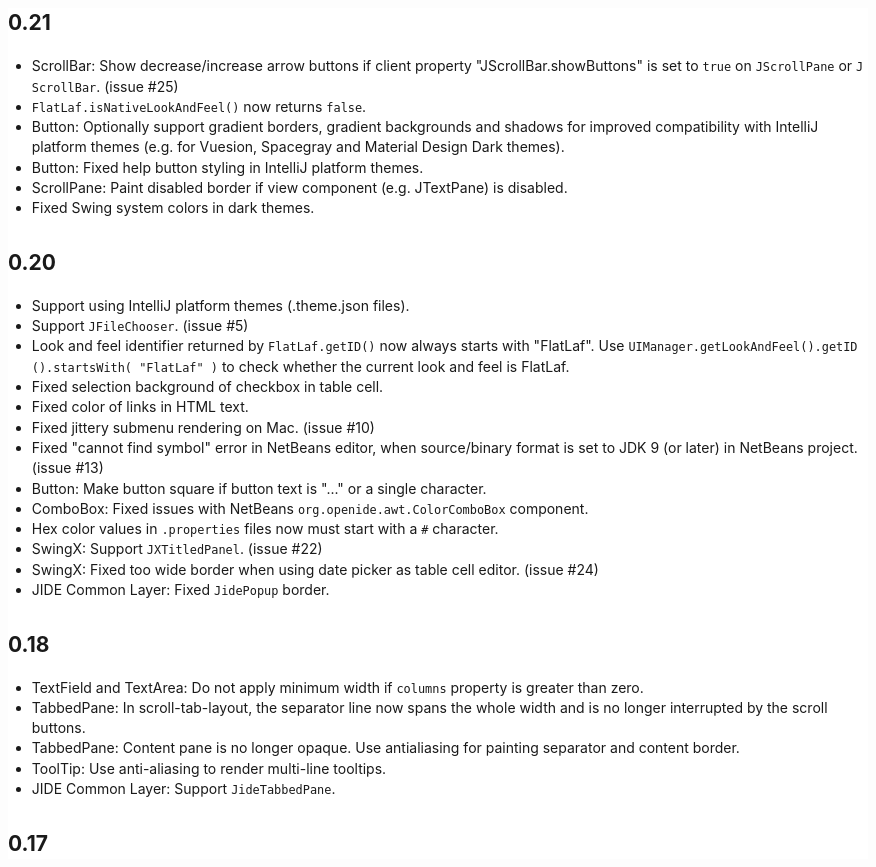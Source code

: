 
## 0.21

- ScrollBar: Show decrease/increase arrow buttons if client property
  "JScrollBar.showButtons" is set to `true` on `JScrollPane` or `JScrollBar`.
  (issue #25)
- `FlatLaf.isNativeLookAndFeel()` now returns `false`.
- Button: Optionally support gradient borders, gradient backgrounds and shadows
  for improved compatibility with IntelliJ platform themes (e.g. for Vuesion,
  Spacegray and Material Design Dark themes).
- Button: Fixed help button styling in IntelliJ platform themes.
- ScrollPane: Paint disabled border if view component (e.g. JTextPane) is
  disabled.
- Fixed Swing system colors in dark themes.


## 0.20

- Support using IntelliJ platform themes (.theme.json files).
- Support `JFileChooser`. (issue #5)
- Look and feel identifier returned by `FlatLaf.getID()` now always starts with
  "FlatLaf". Use `UIManager.getLookAndFeel().getID().startsWith( "FlatLaf" )` to
  check whether the current look and feel is FlatLaf.
- Fixed selection background of checkbox in table cell.
- Fixed color of links in HTML text.
- Fixed jittery submenu rendering on Mac. (issue #10)
- Fixed "cannot find symbol" error in NetBeans editor, when source/binary format
  is set to JDK 9 (or later) in NetBeans project. (issue #13)
- Button: Make button square if button text is "..." or a single character.
- ComboBox: Fixed issues with NetBeans `org.openide.awt.ColorComboBox`
  component.
- Hex color values in `.properties` files now must start with a `#` character.
- SwingX: Support `JXTitledPanel`. (issue #22)
- SwingX: Fixed too wide border when using date picker as table cell editor.
  (issue #24)
- JIDE Common Layer: Fixed `JidePopup` border.


## 0.18

- TextField and TextArea: Do not apply minimum width if `columns` property is
  greater than zero.
- TabbedPane: In scroll-tab-layout, the separator line now spans the whole width
  and is no longer interrupted by the scroll buttons.
- TabbedPane: Content pane is no longer opaque. Use antialiasing for painting
  separator and content border.
- ToolTip: Use anti-aliasing to render multi-line tooltips.
- JIDE Common Layer: Support `JideTabbedPane`.


## 0.17
